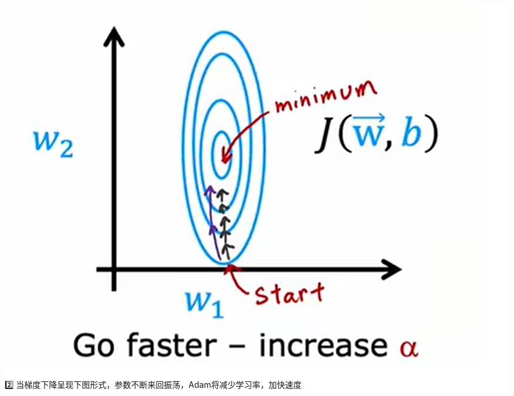 <img src="/img/machine_learning_note.zh-cn.assets/17284543171628.png" alt="图片无法加载" />

2️⃣ 当梯度下降呈现下图形式，参数不断来回振荡，Adam将减少学习率，加快速度
